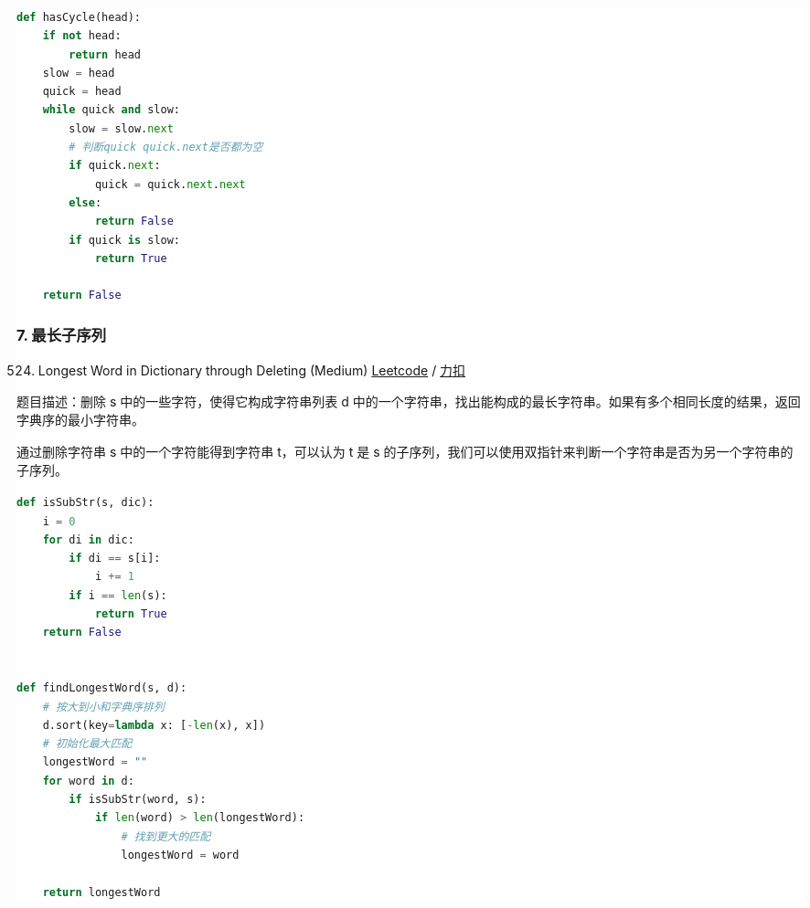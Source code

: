 
```python
def hasCycle(head):
    if not head:
        return head
    slow = head
    quick = head
    while quick and slow:
        slow = slow.next
        # 判断quick quick.next是否都为空
        if quick.next:
            quick = quick.next.next
        else:
            return False
        if quick is slow:
            return True

    return False
```

### 7. 最长子序列

524. Longest Word in Dictionary through Deleting (Medium)  [Leetcode](https://leetcode.com/problems/longest-word-in-dictionary-through-deleting/description/) / [力扣](https://leetcode-cn.com/problems/longest-word-in-dictionary-through-deleting/description/)

题目描述：删除 s 中的一些字符，使得它构成字符串列表 d 中的一个字符串，找出能构成的最长字符串。如果有多个相同长度的结果，返回字典序的最小字符串。

通过删除字符串 s 中的一个字符能得到字符串 t，可以认为 t 是 s 的子序列，我们可以使用双指针来判断一个字符串是否为另一个字符串的子序列。

```python
def isSubStr(s, dic):
    i = 0
    for di in dic:
        if di == s[i]:
            i += 1
        if i == len(s):
            return True
    return False


def findLongestWord(s, d):
    # 按大到小和字典序排列
    d.sort(key=lambda x: [-len(x), x])
    # 初始化最大匹配
    longestWord = ""
    for word in d:
        if isSubStr(word, s):
            if len(word) > len(longestWord):
                # 找到更大的匹配
                longestWord = word

    return longestWord
```

